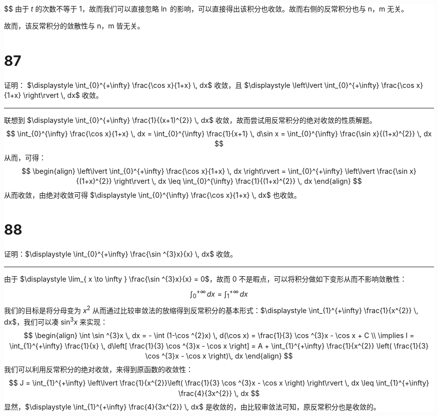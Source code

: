 $$
由于 $\displaystyle t$ 的次数不等于 1，故而我们可以直接忽略 $\displaystyle \ln$ 的影响，可以直接得出该积分也收敛。故而右侧的反常积分也与 n，m 无关。

故而，该反常积分的敛散性与 n，m 皆无关。

# 87
证明： $\displaystyle \int_{0}^{+\infty} \frac{\cos x}{1+x} \, dx$ 收敛，且 $\displaystyle \left\lvert \int_{0}^{+\infty} \frac{\cos x}{1+x} \right\rvert  \, dx$ 收敛。

***
联想到 $\displaystyle \int_{0}^{+\infty} \frac{1}{(x+1)^{2}} \, dx$ 收敛，故而尝试用反常积分的绝对收敛的性质解题。
$$
\int_{0}^{\infty} \frac{\cos x}{1+x} \, dx = \int_{0}^{\infty} \frac{1}{x+1} \, d\sin x = \int_{0}^{\infty} \frac{\sin x}{(1+x)^{2}} \, dx 
$$
从而，可得：
$$
\begin{align}
\left\lvert  \int_{0}^{+\infty} \frac{\cos x}{1+x} \, dx   \right\rvert = \int_{0}^{+\infty} \left\lvert  \frac{\sin x}{(1+x)^{2}}  \right\rvert  \, dx \leq \int_{0}^{\infty} \frac{1}{(1+x)^{2}} \, dx 
\end{align}
$$
从而收敛，由绝对收敛可得 $\displaystyle \int_{0}^{\infty} \frac{\cos x}{1+x} \, dx$ 也收敛。
# 88
证明：$\displaystyle \int_{0}^{+\infty} \frac{\sin ^{3}x}{x} \, dx$ 收敛。

***
由于 $\displaystyle \lim_{ x \to \infty } \frac{\sin ^{3}x}{x} = 0$，故而 0 不是暇点，可以将积分做如下变形从而不影响敛散性：
$$
\int_{0}^{+\infty}  \, dx  = \int_{1}^{+\infty}  \, dx 
$$
我们的目标是将分母变为 $\displaystyle x^{2}$ 从而通过比较审敛法的放缩得到反常积分的基本形式：$\displaystyle \int_{1}^{+\infty} \frac{1}{x^{2}} \, dx$，我们可以凑 $\displaystyle \sin ^{3}x$ 来实现：
$$
\begin{align}
\int \sin ^{3}x \, dx = - \int (1-\cos ^{2}x) \, d(\cos x)  = \frac{1}{3} \cos ^{3}x - \cos x + C \\
\implies I = \int_{1}^{+\infty} \frac{1}{x} \, d\left[ \frac{1}{3} \cos ^{3}x - \cos x \right] = A + \int_{1}^{+\infty} \frac{1}{x^{2}} \left( \frac{1}{3} \cos ^{3}x - \cos x \right)\, dx  
\end{align}
$$
我们可以利用反常积分的绝对收敛，来得到原函数的收敛性：
$$
J = \int_{1}^{+\infty} \left\lvert  \frac{1}{x^{2}}\left( \frac{1}{3} \cos ^{3}x - \cos x \right)  \right\rvert  \, dx \leq \int_{1}^{+\infty} \frac{4}{3x^{2}} \, dx 
$$
显然，$\displaystyle \int_{1}^{+\infty} \frac{4}{3x^{2}} \, dx$ 是收敛的，由比较审敛法可知，原反常积分也是收敛的。